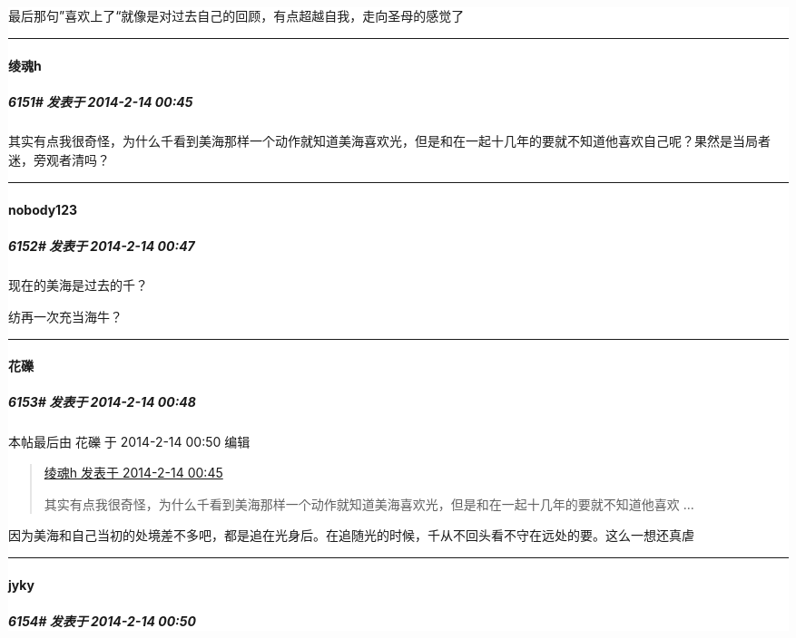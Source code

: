 
最后那句”喜欢上了“就像是对过去自己的回顾，有点超越自我，走向圣母的感觉了







-----

####  绫魂h  
##### 6151#       发表于 2014-2-14 00:45




其实有点我很奇怪，为什么千看到美海那样一个动作就知道美海喜欢光，但是和在一起十几年的要就不知道他喜欢自己呢？果然是当局者迷，旁观者清吗？







-----

####  nobody123  
##### 6152#       发表于 2014-2-14 00:47




现在的美海是过去的千？

纺再一次充当海牛？







-----

####  花礫  
##### 6153#       发表于 2014-2-14 00:48



 本帖最后由 花礫 于 2014-2-14 00:50 编辑 
<blockquote><a href="httphttps://bbs.saraba1st.com/2b/forum.php?mod=redirect&amp;goto=findpost&amp;pid=24493962&amp;ptid=927657" target="_blank">绫魂h 发表于 2014-2-14 00:45</a>

其实有点我很奇怪，为什么千看到美海那样一个动作就知道美海喜欢光，但是和在一起十几年的要就不知道他喜欢 ...</blockquote>
因为美海和自己当初的处境差不多吧，都是追在光身后。在追随光的时候，千从不回头看不守在远处的要。这么一想还真虐







-----

####  jyky  
##### 6154#       发表于 2014-2-14 00:50

